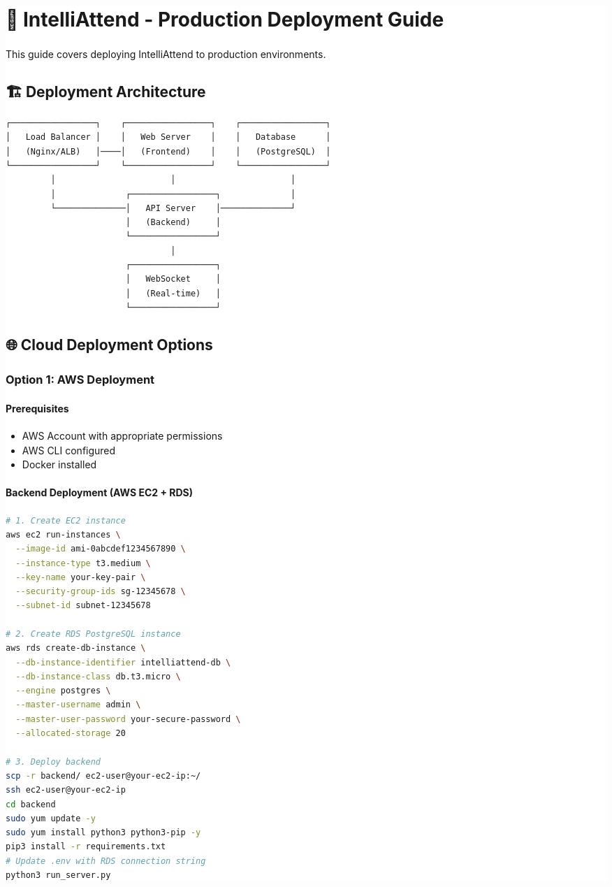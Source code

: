 # 🚀 IntelliAttend - Production Deployment Guide

This guide covers deploying IntelliAttend to production environments.

## 🏗️ Deployment Architecture

```
┌─────────────────┐    ┌─────────────────┐    ┌─────────────────┐
│   Load Balancer │    │   Web Server    │    │   Database      │
│   (Nginx/ALB)   │────│   (Frontend)    │    │   (PostgreSQL)  │
└─────────────────┘    └─────────────────┘    └─────────────────┘
         │                       │                       │
         │              ┌─────────────────┐              │
         └──────────────│   API Server    │──────────────┘
                        │   (Backend)     │
                        └─────────────────┘
                                 │
                        ┌─────────────────┐
                        │   WebSocket     │
                        │   (Real-time)   │
                        └─────────────────┘
```

## 🌐 Cloud Deployment Options

### Option 1: AWS Deployment

#### Prerequisites
- AWS Account with appropriate permissions
- AWS CLI configured
- Docker installed

#### Backend Deployment (AWS EC2 + RDS)

```bash
# 1. Create EC2 instance
aws ec2 run-instances \
  --image-id ami-0abcdef1234567890 \
  --instance-type t3.medium \
  --key-name your-key-pair \
  --security-group-ids sg-12345678 \
  --subnet-id subnet-12345678

# 2. Create RDS PostgreSQL instance
aws rds create-db-instance \
  --db-instance-identifier intelliattend-db \
  --db-instance-class db.t3.micro \
  --engine postgres \
  --master-username admin \
  --master-user-password your-secure-password \
  --allocated-storage 20

# 3. Deploy backend
scp -r backend/ ec2-user@your-ec2-ip:~/
ssh ec2-user@your-ec2-ip
cd backend
sudo yum update -y
sudo yum install python3 python3-pip -y
pip3 install -r requirements.txt
# Update .env with RDS connection string
python3 run_server.py
```

